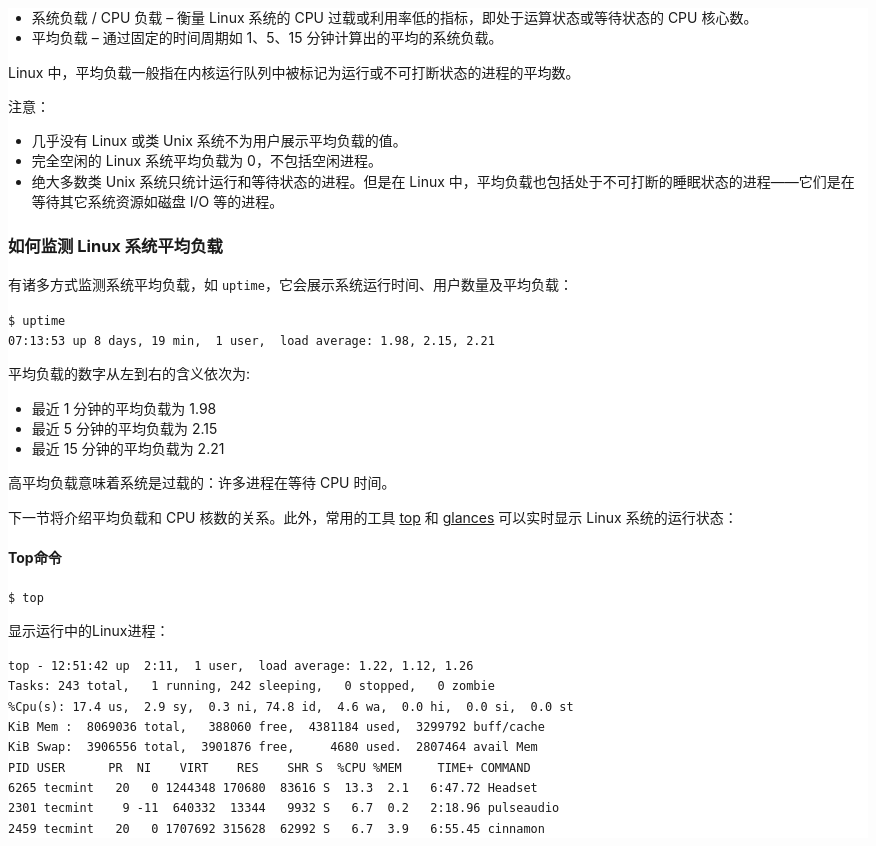
* 系统负载 / CPU 负载 – 衡量 Linux 系统的 CPU 过载或利用率低的指标，即处于运算状态或等待状态的 CPU 核心数。
* 平均负载 – 通过固定的时间周期如 1、5、15 分钟计算出的平均的系统负载。


Linux 中，平均负载一般指在内核运行队列中被标记为运行或不可打断状态的进程的平均数。


注意：


* 几乎没有 Linux 或类 Unix 系统不为用户展示平均负载的值。
* 完全空闲的 Linux 系统平均负载为 0，不包括空闲进程。
* 绝大多数类 Unix 系统只统计运行和等待状态的进程。但是在 Linux 中，平均负载也包括处于不可打断的睡眠状态的进程——它们是在等待其它系统资源如磁盘 I/O 等的进程。


### 如何监测 Linux 系统平均负载


有诸多方式监测系统平均负载，如 `uptime`，它会展示系统运行时间、用户数量及平均负载：



```
$ uptime
07:13:53 up 8 days, 19 min,  1 user,  load average: 1.98, 2.15, 2.21

```

平均负载的数字从左到右的含义依次为:


* 最近 1 分钟的平均负载为 1.98
* 最近 5 分钟的平均负载为 2.15
* 最近 15 分钟的平均负载为 2.21


高平均负载意味着系统是过载的：许多进程在等待 CPU 时间。


下一节将介绍平均负载和 CPU 核数的关系。此外，常用的工具 [top](https://www.tecmint.com/12-top-command-examples-in-linux/) 和 [glances](/article-6882-1.html) 可以实时显示 Linux 系统的运行状态：


#### Top命令



```
$ top

```

显示运行中的Linux进程：



```
top - 12:51:42 up  2:11,  1 user,  load average: 1.22, 1.12, 1.26
Tasks: 243 total,   1 running, 242 sleeping,   0 stopped,   0 zombie
%Cpu(s): 17.4 us,  2.9 sy,  0.3 ni, 74.8 id,  4.6 wa,  0.0 hi,  0.0 si,  0.0 st
KiB Mem :  8069036 total,   388060 free,  4381184 used,  3299792 buff/cache
KiB Swap:  3906556 total,  3901876 free,     4680 used.  2807464 avail Mem 
PID USER      PR  NI    VIRT    RES    SHR S  %CPU %MEM     TIME+ COMMAND                                                                                                                                        
6265 tecmint   20   0 1244348 170680  83616 S  13.3  2.1   6:47.72 Headset                                                                                                                                        
2301 tecmint    9 -11  640332  13344   9932 S   6.7  0.2   2:18.96 pulseaudio                                                                                                                                     
2459 tecmint   20   0 1707692 315628  62992 S   6.7  3.9   6:55.45 cinnamon                                                                                                                                       
```